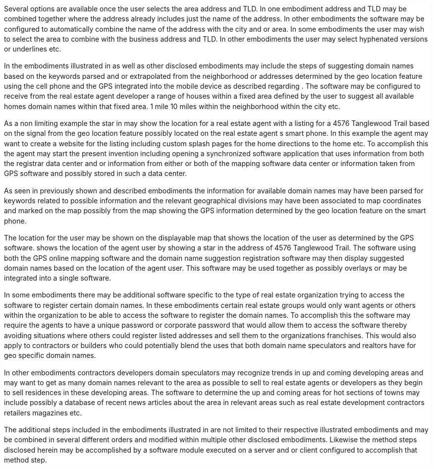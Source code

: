 Several options are available once the user selects the area address and TLD. In one embodiment address and TLD may be combined together where the address already includes just the name of the address. In other embodiments the software may be configured to automatically combine the name of the address with the city and or area. In some embodiments the user may wish to select the area to combine with the business address and TLD. In other embodiments the user may select hyphenated versions or underlines etc.

In the embodiments illustrated in as well as other disclosed embodiments may include the steps of suggesting domain names based on the keywords parsed and or extrapolated from the neighborhood or addresses determined by the geo location feature using the cell phone and the GPS integrated into the mobile device as described regarding . The software may be configured to receive from the real estate agent developer a range of houses within a fixed area defined by the user to suggest all available homes domain names within that fixed area. 1 mile 10 miles within the neighborhood within the city etc. 

As a non limiting example the star in may show the location for a real estate agent with a listing for a 4576 Tanglewood Trail based on the signal from the geo location feature possibly located on the real estate agent s smart phone. In this example the agent may want to create a website for the listing including custom splash pages for the home directions to the home etc. To accomplish this the agent may start the present invention including opening a synchronized software application that uses information from both the registrar data center and or information from either or both of the mapping software data center or information taken from GPS software and possibly stored in such a data center.

As seen in previously shown and described embodiments the information for available domain names may have been parsed for keywords related to possible information and the relevant geographical divisions may have been associated to map coordinates and marked on the map possibly from the map showing the GPS information determined by the geo location feature on the smart phone.

The location for the user may be shown on the displayable map that shows the location of the user as determined by the GPS software. shows the location of the agent user by showing a star in the address of 4576 Tanglewood Trail. The software using both the GPS online mapping software and the domain name suggestion registration software may then display suggested domain names based on the location of the agent user. This software may be used together as possibly overlays or may be integrated into a single software.

In some embodiments there may be additional software specific to the type of real estate organization trying to access the software to register certain domain names. In these embodiments certain real estate groups would only want agents or others within the organization to be able to access the software to register the domain names. To accomplish this the software may require the agents to have a unique password or corporate password that would allow them to access the software thereby avoiding situations where others could register listed addresses and sell them to the organizations franchises. This would also apply to contractors or builders who could potentially blend the uses that both domain name speculators and realtors have for geo specific domain names.

In other embodiments contractors developers domain speculators may recognize trends in up and coming developing areas and may want to get as many domain names relevant to the area as possible to sell to real estate agents or developers as they begin to sell residences in these developing areas. The software to determine the up and coming areas for hot sections of towns may include possibly a database of recent news articles about the area in relevant areas such as real estate development contractors retailers magazines etc.

The additional steps included in the embodiments illustrated in are not limited to their respective illustrated embodiments and may be combined in several different orders and modified within multiple other disclosed embodiments. Likewise the method steps disclosed herein may be accomplished by a software module executed on a server and or client configured to accomplish that method step.
